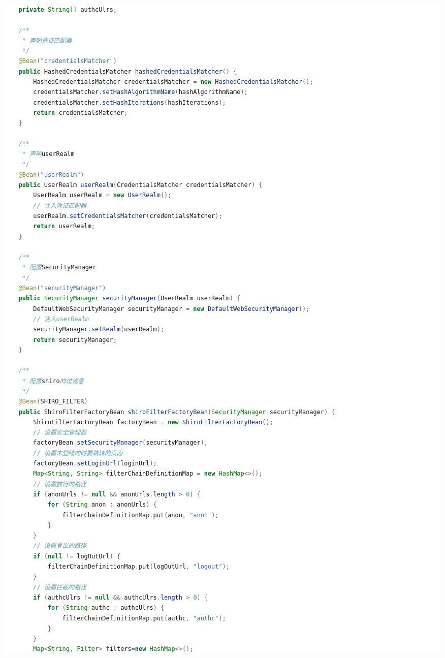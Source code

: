 ```java
    private String[] authcUlrs;

    /**
     * 声明凭证匹配器
     */
    @Bean("credentialsMatcher")
    public HashedCredentialsMatcher hashedCredentialsMatcher() {
        HashedCredentialsMatcher credentialsMatcher = new HashedCredentialsMatcher();
        credentialsMatcher.setHashAlgorithmName(hashAlgorithmName);
        credentialsMatcher.setHashIterations(hashIterations);
        return credentialsMatcher;
    }

    /**
     * 声明userRealm
     */
    @Bean("userRealm")
    public UserRealm userRealm(CredentialsMatcher credentialsMatcher) {
        UserRealm userRealm = new UserRealm();
        // 注入凭证匹配器
        userRealm.setCredentialsMatcher(credentialsMatcher);
        return userRealm;
    }

    /**
     * 配置SecurityManager
     */
    @Bean("securityManager")
    public SecurityManager securityManager(UserRealm userRealm) {
        DefaultWebSecurityManager securityManager = new DefaultWebSecurityManager();
        // 注入userRealm
        securityManager.setRealm(userRealm);
        return securityManager;
    }

    /**
     * 配置shiro的过滤器
     */
    @Bean(SHIRO_FILTER)
    public ShiroFilterFactoryBean shiroFilterFactoryBean(SecurityManager securityManager) {
        ShiroFilterFactoryBean factoryBean = new ShiroFilterFactoryBean();
        // 设置安全管理器
        factoryBean.setSecurityManager(securityManager);
        // 设置未登陆的时要跳转的页面
        factoryBean.setLoginUrl(loginUrl);
        Map<String, String> filterChainDefinitionMap = new HashMap<>();
        // 设置放行的路径
        if (anonUrls != null && anonUrls.length > 0) {
            for (String anon : anonUrls) {
                filterChainDefinitionMap.put(anon, "anon");
            }
        }
        // 设置登出的路径
        if (null != logOutUrl) {
            filterChainDefinitionMap.put(logOutUrl, "logout");
        }
        // 设置拦截的路径
        if (authcUlrs != null && authcUlrs.length > 0) {
            for (String authc : authcUlrs) {
                filterChainDefinitionMap.put(authc, "authc");
            }
        }
        Map<String, Filter> filters=new HashMap<>();
```